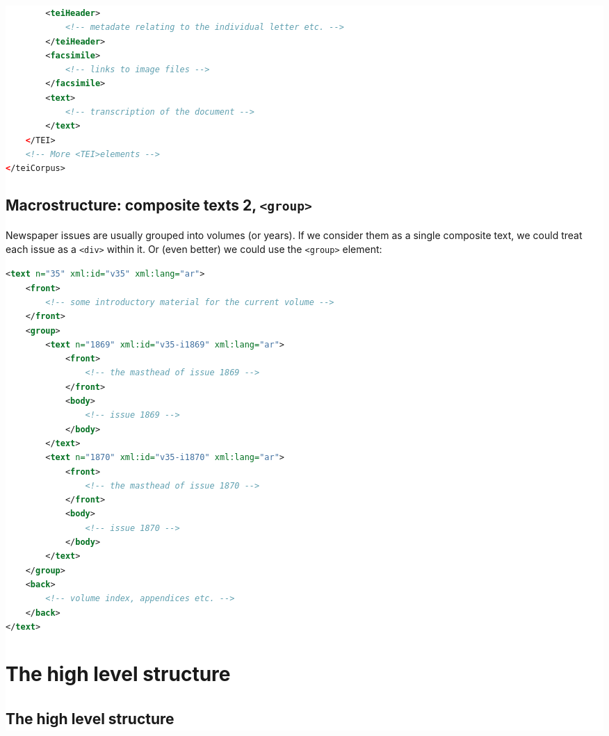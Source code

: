 ```xml
        <teiHeader>
            <!-- metadate relating to the individual letter etc. -->
        </teiHeader>
        <facsimile>
            <!-- links to image files -->
        </facsimile>
        <text>
            <!-- transcription of the document -->
        </text>
    </TEI>
    <!-- More <TEI>elements -->
</teiCorpus>
```

## Macrostructure: composite texts 2, `<group>`

Newspaper issues are usually grouped into volumes (or years). If we consider them as a single composite text, we could treat each issue as a `<div>` within it. Or (even better) we could use the `<group>` element:

```xml
<text n="35" xml:id="v35" xml:lang="ar">
    <front>
        <!-- some introductory material for the current volume -->
    </front>
    <group>
        <text n="1869" xml:id="v35-i1869" xml:lang="ar">
            <front>
                <!-- the masthead of issue 1869 -->
            </front>
            <body>
                <!-- issue 1869 -->
            </body>
        </text>
        <text n="1870" xml:id="v35-i1870" xml:lang="ar">
            <front>
                <!-- the masthead of issue 1870 -->
            </front>
            <body>
                <!-- issue 1870 -->
            </body>
        </text>
    </group>
    <back>
        <!-- volume index, appendices etc. -->
    </back>
</text>
```

# The high level structure
## The high level structure

